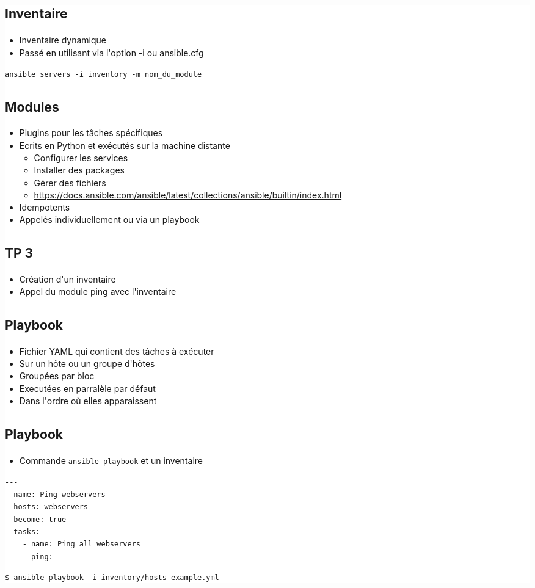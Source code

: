 ## Inventaire

* Inventaire dynamique
* Passé en utilisant via l'option -i ou ansible.cfg

```
ansible servers -i inventory -m nom_du_module
```



## Modules

* Plugins pour les tâches spécifiques
* Ecrits en Python et exécutés sur la machine distante
  * Configurer les services
  * Installer des packages
  * Gérer des fichiers
  * https://docs.ansible.com/ansible/latest/collections/ansible/builtin/index.html
* Idempotents
* Appelés individuellement ou via un playbook


## TP 3

* Création d'un inventaire
* Appel du module ping avec l'inventaire



## Playbook

* Fichier YAML qui contient des tâches à exécuter
* Sur un hôte ou un groupe d'hôtes
* Groupées par bloc
* Executées en parralèle par défaut
* Dans l'ordre où elles apparaissent


## Playbook

* Commande `ansible-playbook` et un inventaire

```
---
- name: Ping webservers
  hosts: webservers
  become: true
  tasks:
    - name: Ping all webservers
      ping:
```

```
$ ansible-playbook -i inventory/hosts example.yml
```
